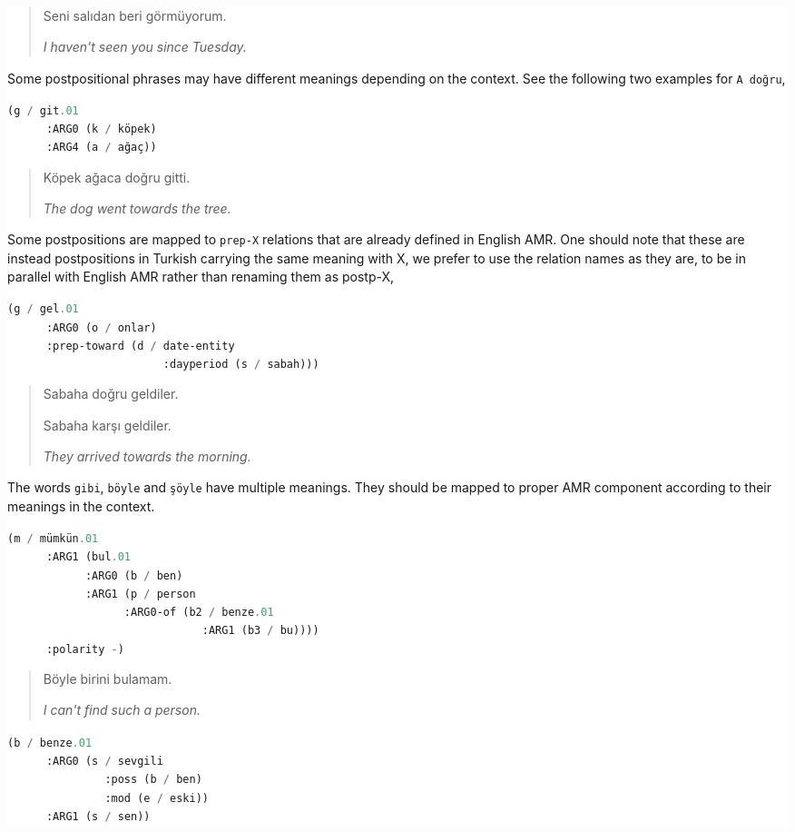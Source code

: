 > Seni salıdan beri görmüyorum.
>
> _I haven't seen you since Tuesday._


Some postpositional phrases may have different meanings depending on the context. See the following two examples for `A doğru`,

```lisp
(g / git.01
      :ARG0 (k / köpek)
      :ARG4 (a / ağaç))
```

> Köpek ağaca doğru gitti.
>
> _The dog went towards the tree._


Some postpositions are mapped to `prep-X` relations that are already defined in English AMR.
One should note that these are instead postpositions in Turkish carrying the same meaning with X, we prefer to use the relation names as they are, to be in parallel with English AMR rather than renaming them as postp-X,

```lisp
(g / gel.01
      :ARG0 (o / onlar)
      :prep-toward (d / date-entity
                        :dayperiod (s / sabah)))
```

> Sabaha doğru geldiler.
>
> Sabaha karşı geldiler.
>
> _They arrived towards the morning._


The words `gibi`, `böyle` and `şöyle` have multiple meanings. They should be mapped to proper AMR component according to their meanings in the context.

```lisp
(m / mümkün.01
      :ARG1 (bul.01
            :ARG0 (b / ben)
            :ARG1 (p / person
                  :ARG0-of (b2 / benze.01
                              :ARG1 (b3 / bu))))
      :polarity -)
```

> Böyle birini bulamam.
>
> _I can't find such a person._

```lisp
(b / benze.01
      :ARG0 (s / sevgili
               :poss (b / ben)
               :mod (e / eski))
      :ARG1 (s / sen))
```
